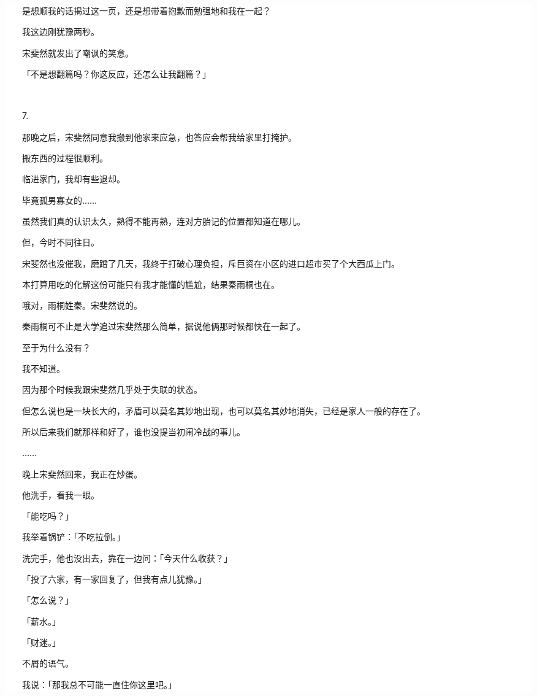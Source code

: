&emsp;&emsp;是想顺我的话揭过这一页，还是想带着抱歉而勉强地和我在一起？  
  
&emsp;&emsp;我这边刚犹豫两秒。  
  
&emsp;&emsp;宋斐然就发出了嘲讽的笑意。  
  
&emsp;&emsp;「不是想翻篇吗？你这反应，还怎么让我翻篇？」  
  
&emsp;&emsp;   
  
&emsp;&emsp;7.  
  
&emsp;&emsp;那晚之后，宋斐然同意我搬到他家来应急，也答应会帮我给家里打掩护。  
  
&emsp;&emsp;搬东西的过程很顺利。  
  
&emsp;&emsp;临进家门，我却有些退却。  
  
&emsp;&emsp;毕竟孤男寡女的……  
  
&emsp;&emsp;虽然我们真的认识太久，熟得不能再熟，连对方胎记的位置都知道在哪儿。  
  
&emsp;&emsp;但，今时不同往日。  
  
&emsp;&emsp;宋斐然也没催我，磨蹭了几天，我终于打破心理负担，斥巨资在小区的进口超市买了个大西瓜上门。  
  
&emsp;&emsp;本打算用吃的化解这份可能只有我才能懂的尴尬，结果秦雨桐也在。  
  
&emsp;&emsp;哦对，雨桐姓秦。宋斐然说的。  
  
&emsp;&emsp;秦雨桐可不止是大学追过宋斐然那么简单，据说他俩那时候都快在一起了。  
  
&emsp;&emsp;至于为什么没有？  
  
&emsp;&emsp;我不知道。  
  
&emsp;&emsp;因为那个时候我跟宋斐然几乎处于失联的状态。  
  
&emsp;&emsp;但怎么说也是一块长大的，矛盾可以莫名其妙地出现，也可以莫名其妙地消失，已经是家人一般的存在了。  
  
&emsp;&emsp;所以后来我们就那样和好了，谁也没提当初闹冷战的事儿。  
  
&emsp;&emsp;……  
  
&emsp;&emsp;晚上宋斐然回来，我正在炒蛋。  
  
&emsp;&emsp;他洗手，看我一眼。  
  
&emsp;&emsp;「能吃吗？」  
  
&emsp;&emsp;我举着锅铲：「不吃拉倒。」  
  
&emsp;&emsp;洗完手，他也没出去，靠在一边问：「今天什么收获？」  
  
&emsp;&emsp;「投了六家，有一家回复了，但我有点儿犹豫。」  
  
&emsp;&emsp;「怎么说？」  
  
&emsp;&emsp;「薪水。」  
  
&emsp;&emsp;「财迷。」  
  
&emsp;&emsp;不屑的语气。  
  
&emsp;&emsp;我说：「那我总不可能一直住你这里吧。」  
  